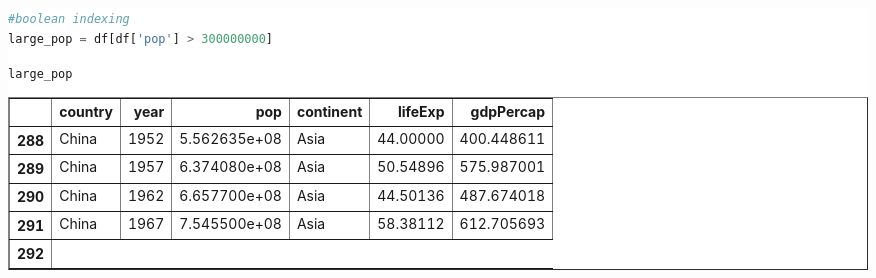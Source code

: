 


```python
#boolean indexing
large_pop = df[df['pop'] > 300000000]
```


```python
large_pop
```




<div>
<table border="1" class="dataframe">
  <thead>
    <tr style="text-align: right;">
      <th></th>
      <th>country</th>
      <th>year</th>
      <th>pop</th>
      <th>continent</th>
      <th>lifeExp</th>
      <th>gdpPercap</th>
    </tr>
  </thead>
  <tbody>
    <tr>
      <th>288</th>
      <td>China</td>
      <td>1952</td>
      <td>5.562635e+08</td>
      <td>Asia</td>
      <td>44.00000</td>
      <td>400.448611</td>
    </tr>
    <tr>
      <th>289</th>
      <td>China</td>
      <td>1957</td>
      <td>6.374080e+08</td>
      <td>Asia</td>
      <td>50.54896</td>
      <td>575.987001</td>
    </tr>
    <tr>
      <th>290</th>
      <td>China</td>
      <td>1962</td>
      <td>6.657700e+08</td>
      <td>Asia</td>
      <td>44.50136</td>
      <td>487.674018</td>
    </tr>
    <tr>
      <th>291</th>
      <td>China</td>
      <td>1967</td>
      <td>7.545500e+08</td>
      <td>Asia</td>
      <td>58.38112</td>
      <td>612.705693</td>
    </tr>
    <tr>
      <th>292</th>